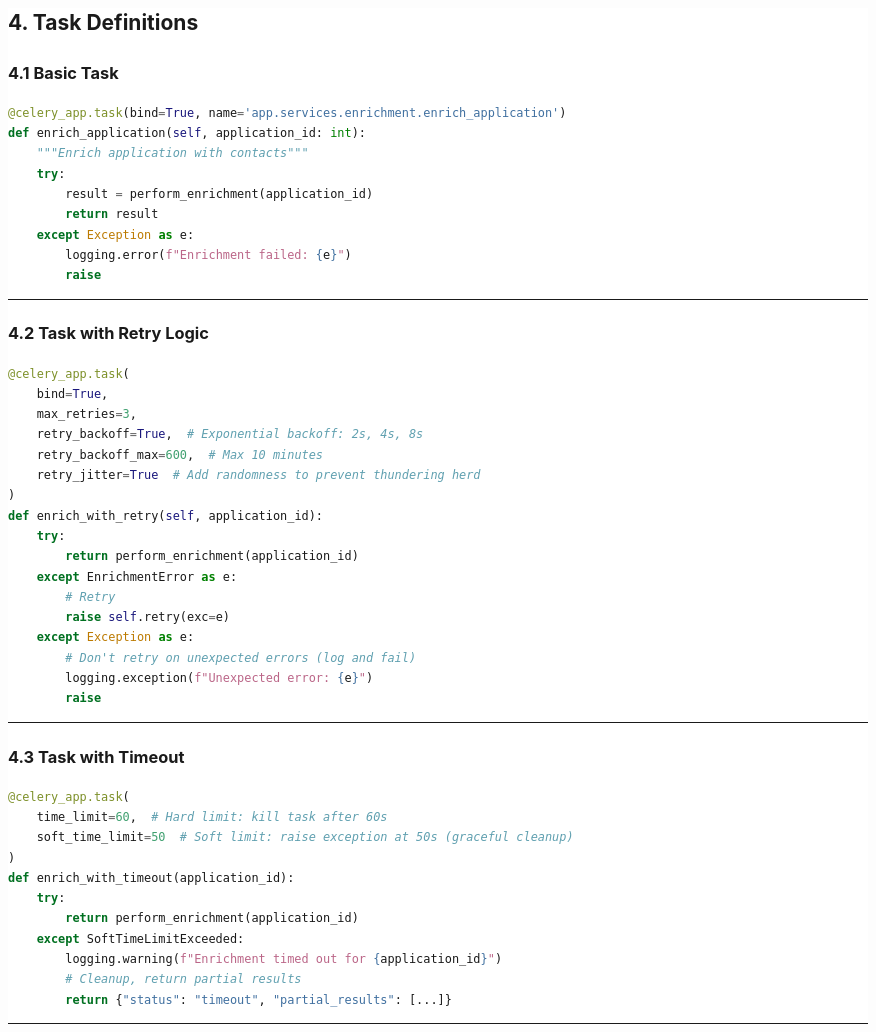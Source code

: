 
## 4. Task Definitions

### 4.1 Basic Task

```python
@celery_app.task(bind=True, name='app.services.enrichment.enrich_application')
def enrich_application(self, application_id: int):
    """Enrich application with contacts"""
    try:
        result = perform_enrichment(application_id)
        return result
    except Exception as e:
        logging.error(f"Enrichment failed: {e}")
        raise
```

---

### 4.2 Task with Retry Logic

```python
@celery_app.task(
    bind=True,
    max_retries=3,
    retry_backoff=True,  # Exponential backoff: 2s, 4s, 8s
    retry_backoff_max=600,  # Max 10 minutes
    retry_jitter=True  # Add randomness to prevent thundering herd
)
def enrich_with_retry(self, application_id):
    try:
        return perform_enrichment(application_id)
    except EnrichmentError as e:
        # Retry
        raise self.retry(exc=e)
    except Exception as e:
        # Don't retry on unexpected errors (log and fail)
        logging.exception(f"Unexpected error: {e}")
        raise
```

---

### 4.3 Task with Timeout

```python
@celery_app.task(
    time_limit=60,  # Hard limit: kill task after 60s
    soft_time_limit=50  # Soft limit: raise exception at 50s (graceful cleanup)
)
def enrich_with_timeout(application_id):
    try:
        return perform_enrichment(application_id)
    except SoftTimeLimitExceeded:
        logging.warning(f"Enrichment timed out for {application_id}")
        # Cleanup, return partial results
        return {"status": "timeout", "partial_results": [...]}
```

---